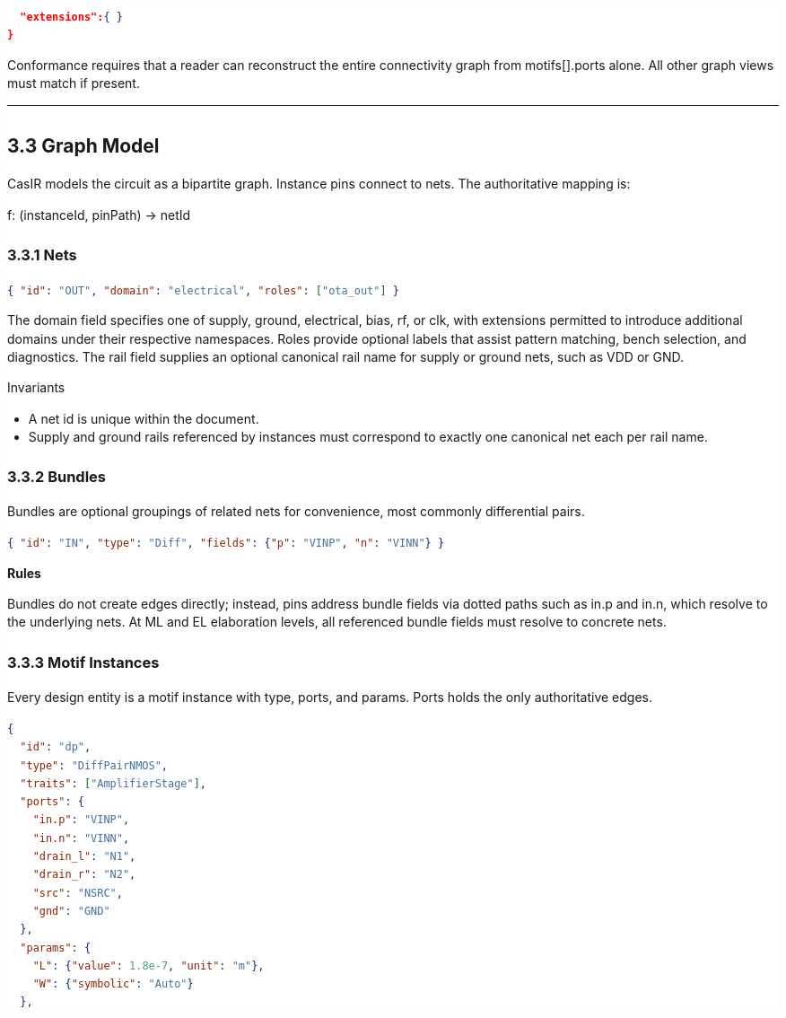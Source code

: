 ```json
  "extensions":{ }
}
```

Conformance requires that a reader can reconstruct the entire connectivity graph from motifs[].ports alone. All other graph views must match if present.

---

## 3.3 Graph Model

CasIR models the circuit as a bipartite graph. Instance pins connect to nets. The authoritative mapping is:

f: (instanceId, pinPath) -> netId

### 3.3.1 Nets

```json
{ "id": "OUT", "domain": "electrical", "roles": ["ota_out"] }
```

The domain field specifies one of supply, ground, electrical, bias, rf, or clk, with extensions permitted to introduce additional domains under their respective namespaces. Roles provide optional labels that assist pattern matching, bench selection, and diagnostics. The rail field supplies an optional canonical rail name for supply or ground nets, such as VDD or GND.

Invariants

- A net id is unique within the document.
- Supply and ground rails referenced by instances must correspond to exactly one canonical net each per rail name.

### 3.3.2 Bundles

Bundles are optional groupings of related nets for convenience, most commonly differential pairs.

```json
{ "id": "IN", "type": "Diff", "fields": {"p": "VINP", "n": "VINN"} }
```

**Rules**

Bundles do not create edges directly; instead, pins address bundle fields via dotted paths such as in.p and in.n, which resolve to the underlying nets. At ML and EL elaboration levels, all referenced bundle fields must resolve to concrete nets.

### 3.3.3 Motif Instances

Every design entity is a motif instance with type, ports, and params. Ports holds the only authoritative edges.

```json
{
  "id": "dp",
  "type": "DiffPairNMOS",
  "traits": ["AmplifierStage"],
  "ports": {
    "in.p": "VINP",
    "in.n": "VINN",
    "drain_l": "N1",
    "drain_r": "N2",
    "src": "NSRC",
    "gnd": "GND"
  },
  "params": {
    "L": {"value": 1.8e-7, "unit": "m"},
    "W": {"symbolic": "Auto"}
  },
```